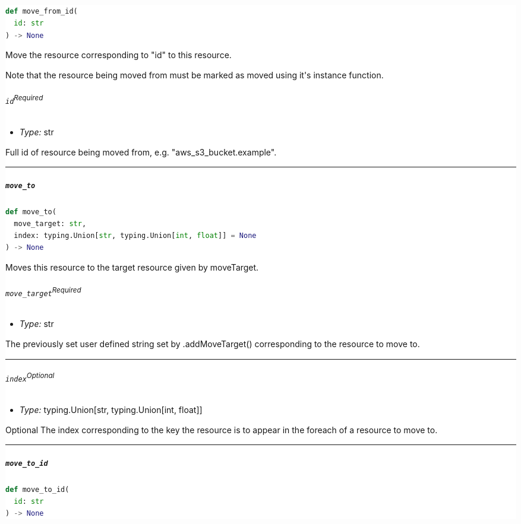 ```python
def move_from_id(
  id: str
) -> None
```

Move the resource corresponding to "id" to this resource.

Note that the resource being moved from must be marked as moved using it's instance function.

###### `id`<sup>Required</sup> <a name="id" id="@cdktf/provider-databricks.azureAdlsGen2Mount.AzureAdlsGen2Mount.moveFromId.parameter.id"></a>

- *Type:* str

Full id of resource being moved from, e.g. "aws_s3_bucket.example".

---

##### `move_to` <a name="move_to" id="@cdktf/provider-databricks.azureAdlsGen2Mount.AzureAdlsGen2Mount.moveTo"></a>

```python
def move_to(
  move_target: str,
  index: typing.Union[str, typing.Union[int, float]] = None
) -> None
```

Moves this resource to the target resource given by moveTarget.

###### `move_target`<sup>Required</sup> <a name="move_target" id="@cdktf/provider-databricks.azureAdlsGen2Mount.AzureAdlsGen2Mount.moveTo.parameter.moveTarget"></a>

- *Type:* str

The previously set user defined string set by .addMoveTarget() corresponding to the resource to move to.

---

###### `index`<sup>Optional</sup> <a name="index" id="@cdktf/provider-databricks.azureAdlsGen2Mount.AzureAdlsGen2Mount.moveTo.parameter.index"></a>

- *Type:* typing.Union[str, typing.Union[int, float]]

Optional The index corresponding to the key the resource is to appear in the foreach of a resource to move to.

---

##### `move_to_id` <a name="move_to_id" id="@cdktf/provider-databricks.azureAdlsGen2Mount.AzureAdlsGen2Mount.moveToId"></a>

```python
def move_to_id(
  id: str
) -> None
```
